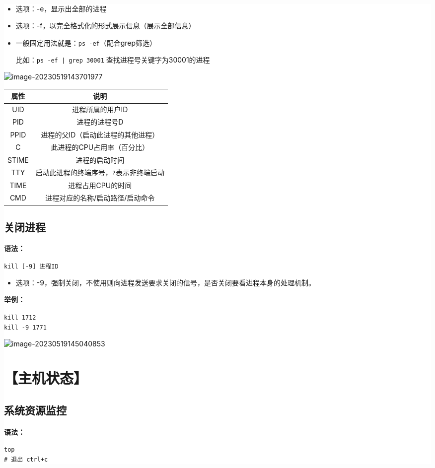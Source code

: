 - 选项：-e，显示出全部的进程

- 选项：-f，以完全格式化的形式展示信息（展示全部信息）

- 一般固定用法就是：`ps -ef`（配合grep筛选）

  比如：`ps -ef | grep 30001` 查找进程号关键字为30001的进程

![image-20230519143701977](https://chongming-images.oss-cn-hangzhou.aliyuncs.com/images-masterimage-20230519143701977.png)

| 属性  |                  说明                   |
| :---: | :-------------------------------------: |
|  UID  |            进程所属的用户ID             |
|  PID  |              进程的进程号D              |
| PPID  |   进程的父ID（启动此进程的其他进程）    |
|   C   |       此进程的CPU占用率（百分比）       |
| STIME |             进程的启动时间              |
|  TTY  | 启动此进程的终端序号，`?`表示非终端启动 |
| TIME  |            进程占用CPU的时间            |
|  CMD  |    进程对应的名称/启动路径/启动命令     |

## 关闭进程

**语法：**

```shell
kill [-9] 进程ID
```

- 选项：-9，强制关闭，不使用则向进程发送要求关闭的信号，是否关闭要看进程本身的处理机制。

**举例：**

```shell
kill 1712
kill -9 1771
```

![image-20230519145040853](https://chongming-images.oss-cn-hangzhou.aliyuncs.com/images-masterimage-20230519145040853.png)

# 【主机状态】

## 系统资源监控

**语法：**

```shell
top
# 退出 ctrl+c
```
